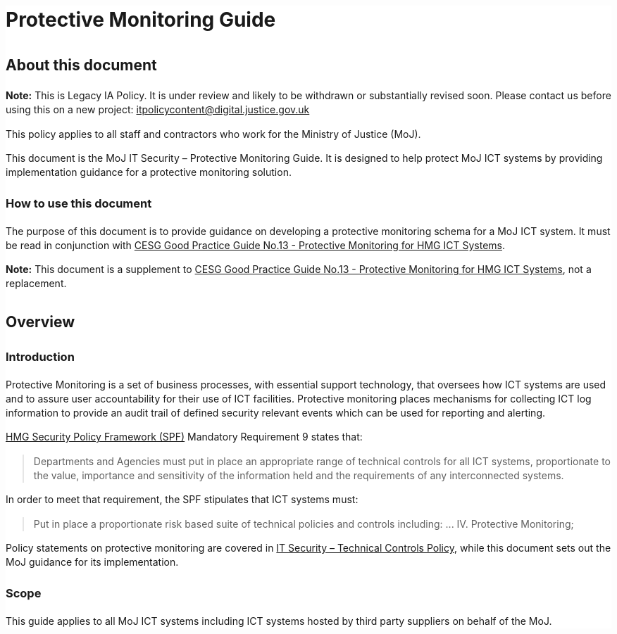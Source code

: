 # Protective Monitoring Guide

## About this document

**Note:** This is Legacy IA Policy. It is under review and likely to be withdrawn or substantially revised soon. Please contact us before using this on a new project: [itpolicycontent@digital.justice.gov.uk](mailto:itpolicycontent@digital.justice.gov.uk)

This policy applies to all staff and contractors who work for the Ministry of Justice \(MoJ\).

This document is the MoJ IT Security – Protective Monitoring Guide. It is designed to help protect MoJ ICT systems by providing implementation guidance for a protective monitoring solution.

### How to use this document

The purpose of this document is to provide guidance on developing a protective monitoring schema for a MoJ ICT system. It must be read in conjunction with [CESG Good Practice Guide No.13 - Protective Monitoring for HMG ICT Systems](https://www.ncsc.gov.uk/guidance/protective-monitoring-hmg-ict-systems-gpg-13).

**Note:** This document is a supplement to [CESG Good Practice Guide No.13 - Protective Monitoring for HMG ICT Systems](https://www.ncsc.gov.uk/guidance/protective-monitoring-hmg-ict-systems-gpg-13), not a replacement.

## Overview

### Introduction

Protective Monitoring is a set of business processes, with essential support technology, that oversees how ICT systems are used and to assure user accountability for their use of ICT facilities. Protective monitoring places mechanisms for collecting ICT log information to provide an audit trail of defined security relevant events which can be used for reporting and alerting.

[HMG Security Policy Framework \(SPF\)](https://www.gov.uk/government/publications/security-policy-framework) Mandatory Requirement 9 states that:

> Departments and Agencies must put in place an appropriate range of technical controls for all ICT systems, proportionate to the value, importance and sensitivity of the information held and the requirements of any interconnected systems.

In order to meet that requirement, the SPF stipulates that ICT systems must:

> Put in place a proportionate risk based suite of technical policies and controls including: ... IV. Protective Monitoring;

Policy statements on protective monitoring are covered in [IT Security – Technical Controls Policy](https://intranet.justice.gov.uk/guidance/security/it-computer-security/ict-security-policy-framework/technical-controls-policy/), while this document sets out the MoJ guidance for its implementation.

### Scope

This guide applies to all MoJ ICT systems including ICT systems hosted by third party suppliers on behalf of the MoJ.
